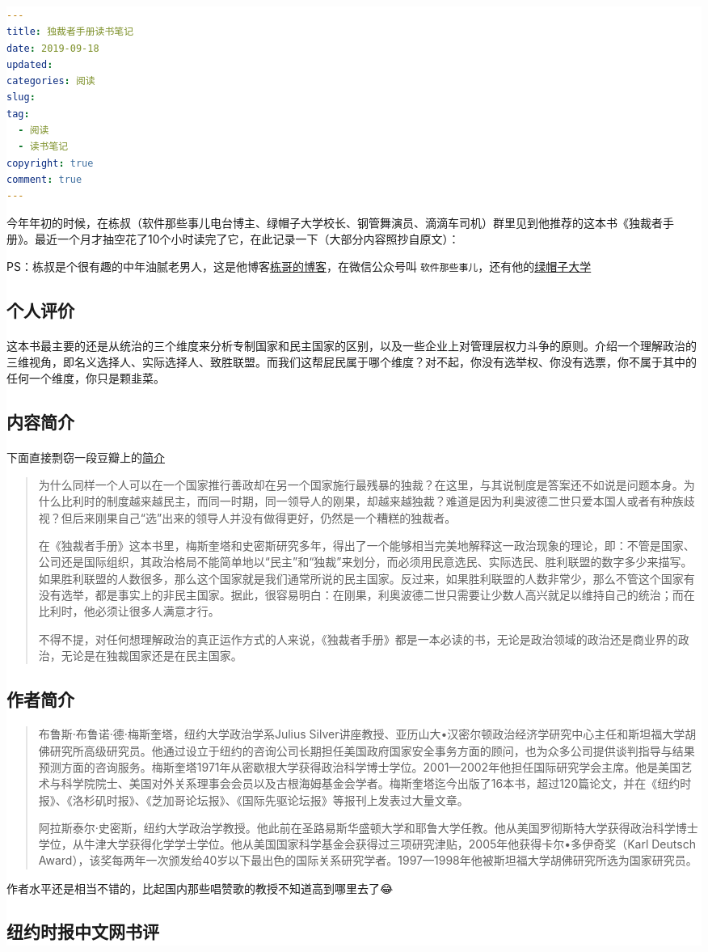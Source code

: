 ```yaml
---
title: 独裁者手册读书笔记
date: 2019-09-18
updated:
categories: 阅读
slug: 
tag:
  - 阅读
  - 读书笔记
copyright: true
comment: true
---
```


今年年初的时候，在栋叔（软件那些事儿电台博主、绿帽子大学校长、钢管舞演员、滴滴车司机）群里见到他推荐的这本书《独裁者手册》。最近一个月才抽空花了10个小时读完了它，在此记录一下（大部分内容照抄自原文）：

PS：栋叔是个很有趣的中年油腻老男人，这是他博客[栋哥的博客](https://liuyandong.com/)，在微信公众号叫 `软件那些事儿`，还有他的[绿帽子大学](https://lmzdx.com/)

## 个人评价

这本书最主要的还是从统治的三个维度来分析专制国家和民主国家的区别，以及一些企业上对管理层权力斗争的原则。介绍一个理解政治的三维视角，即名义选择人、实际选择人、致胜联盟。而我们这帮屁民属于哪个维度？对不起，你没有选举权、你没有选票，你不属于其中的任何一个维度，你只是颗韭菜。

## 内容简介

下面直接剽窃一段豆瓣上的[简介](https://book.douban.com/subject/25881102/)

> 为什么同样一个人可以在一个国家推行善政却在另一个国家施行最残暴的独裁？在这里，与其说制度是答案还不如说是问题本身。为什么比利时的制度越来越民主，而同一时期，同一领导人的刚果，却越来越独裁？难道是因为利奥波德二世只爱本国人或者有种族歧视？但后来刚果自己“选”出来的领导人并没有做得更好，仍然是一个糟糕的独裁者。
>
> 在《独裁者手册》这本书里，梅斯奎塔和史密斯研究多年，得出了一个能够相当完美地解释这一政治现象的理论，即：不管是国家、公司还是国际组织，其政治格局不能简单地以“民主”和“独裁”来划分，而必须用民意选民、实际选民、胜利联盟的数字多少来描写。如果胜利联盟的人数很多，那么这个国家就是我们通常所说的民主国家。反过来，如果胜利联盟的人数非常少，那么不管这个国家有没有选举，都是事实上的非民主国家。据此，很容易明白：在刚果，利奥波德二世只需要让少数人高兴就足以维持自己的统治；而在比利时，他必须让很多人满意才行。
>
> 不得不提，对任何想理解政治的真正运作方式的人来说，《独裁者手册》都是一本必读的书，无论是政治领域的政治还是商业界的政治，无论是在独裁国家还是在民主国家。

## 作者简介

> 布鲁斯·布鲁诺·德·梅斯奎塔，纽约大学政治学系Julius Silver讲座教授、亚历山大•汉密尔顿政治经济学研究中心主任和斯坦福大学胡佛研究所高级研究员。他通过设立于纽约的咨询公司长期担任美国政府国家安全事务方面的顾问，也为众多公司提供谈判指导与结果预测方面的咨询服务。梅斯奎塔1971年从密歇根大学获得政治科学博士学位。2001—2002年他担任国际研究学会主席。他是美国艺术与科学院院士、美国对外关系理事会会员以及古根海姆基金会学者。梅斯奎塔迄今出版了16本书，超过120篇论文，并在《纽约时报》、《洛杉矶时报》、《芝加哥论坛报》、《国际先驱论坛报》等报刊上发表过大量文章。
>
> 阿拉斯泰尔·史密斯，纽约大学政治学教授。他此前在圣路易斯华盛顿大学和耶鲁大学任教。他从美国罗彻斯特大学获得政治科学博士学位，从牛津大学获得化学学士学位。他从美国国家科学基金会获得过三项研究津贴，2005年他获得卡尔•多伊奇奖（Karl Deutsch Award），该奖每两年一次颁发给40岁以下最出色的国际关系研究学者。1997—1998年他被斯坦福大学胡佛研究所选为国家研究员。

作者水平还是相当不错的，比起国内那些唱赞歌的教授不知道高到哪里去了😂

## 纽约时报中文网书评
